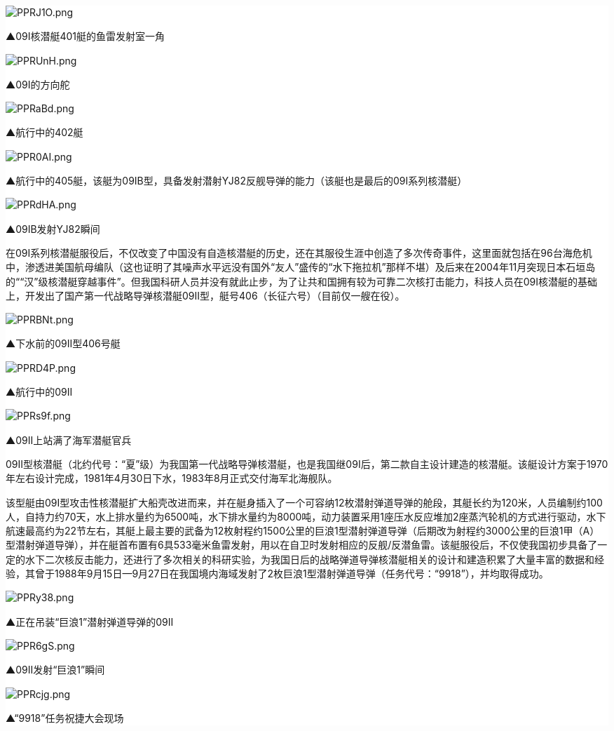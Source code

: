 ![PPRJ1O.png](https://s1.ax1x.com/2018/06/27/PPRJ1O.png)

▲09I核潜艇401艇的鱼雷发射室一角

![PPRUnH.png](https://s1.ax1x.com/2018/06/27/PPRUnH.png)

▲09I的方向舵

![PPRaBd.png](https://s1.ax1x.com/2018/06/27/PPRaBd.png)

▲航行中的402艇

![PPR0AI.png](https://s1.ax1x.com/2018/06/27/PPR0AI.png)

▲航行中的405艇，该艇为09IB型，具备发射潜射YJ82反舰导弹的能力（该艇也是最后的09I系列核潜艇）

![PPRdHA.png](https://s1.ax1x.com/2018/06/27/PPRdHA.png)

▲09IB发射YJ82瞬间

在09I系列核潜艇服役后，不仅改变了中国没有自造核潜艇的历史，还在其服役生涯中创造了多次传奇事件，这里面就包括在96台海危机中，渗透进美国航母编队（这也证明了其噪声水平远没有国外“友人”盛传的“水下拖拉机”那样不堪）及后来在2004年11月突现日本石垣岛的““汉”级核潜艇穿越事件”。但我国科研人员并没有就此止步，为了让共和国拥有较为可靠二次核打击能力，科技人员在09I核潜艇的基础上，开发出了国产第一代战略导弹核潜艇09II型，艇号406（长征六号）（目前仅一艘在役）。

![PPRBNt.png](https://s1.ax1x.com/2018/06/27/PPRBNt.png)

▲下水前的09II型406号艇

![PPRD4P.png](https://s1.ax1x.com/2018/06/27/PPRD4P.png)

▲航行中的09II

![PPRs9f.png](https://s1.ax1x.com/2018/06/27/PPRs9f.png)

▲09II上站满了海军潜艇官兵

09II型核潜艇（北约代号：“夏”级）为我国第一代战略导弹核潜艇，也是我国继09I后，第二款自主设计建造的核潜艇。该艇设计方案于1970年左右设计完成，1981年4月30日下水，1983年8月正式交付海军北海舰队。

该型艇由09I型攻击性核潜艇扩大船壳改进而来，并在艇身插入了一个可容纳12枚潜射弹道导弹的舱段，其艇长约为120米，人员编制约100人，自持力约70天，水上排水量约为6500吨，水下排水量约为8000吨，动力装置采用1座压水反应堆加2座蒸汽轮机的方式进行驱动，水下航速最高约为22节左右，其艇上最主要的武备为12枚射程约1500公里的巨浪1型潜射弹道导弹（后期改为射程约3000公里的巨浪1甲（A）型潜射弹道导弹），并在艇首布置有6具533毫米鱼雷发射，用以在自卫时发射相应的反舰/反潜鱼雷。该艇服役后，不仅使我国初步具备了一定的水下二次核反击能力，还进行了多次相关的科研实验，为我国日后的战略弹道导弹核潜艇相关的设计和建造积累了大量丰富的数据和经验，其曾于1988年9月15日—9月27日在我国境内海域发射了2枚巨浪1型潜射弹道导弹（任务代号：“9918”），并均取得成功。

![PPRy38.png](https://s1.ax1x.com/2018/06/27/PPRy38.png)

▲正在吊装“巨浪1”潜射弹道导弹的09II

![PPR6gS.png](https://s1.ax1x.com/2018/06/27/PPR6gS.png)

▲09II发射“巨浪1”瞬间

![PPRcjg.png](https://s1.ax1x.com/2018/06/27/PPRcjg.png)

▲“9918”任务祝捷大会现场
